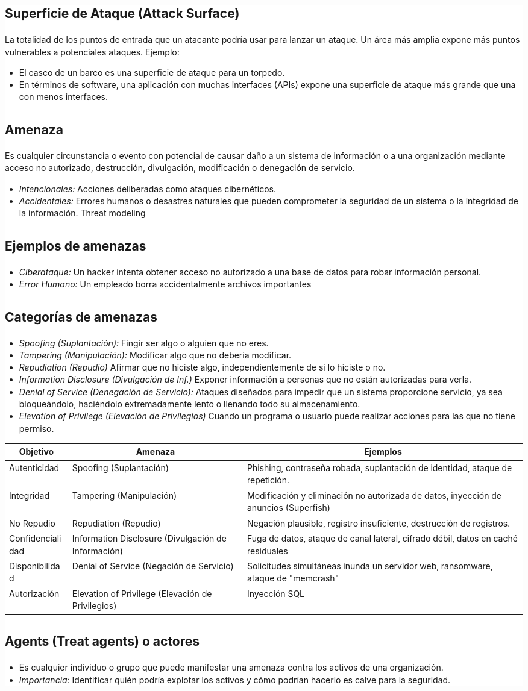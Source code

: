 ## Superficie de Ataque (Attack Surface)
La totalidad de los puntos de entrada que un atacante podría usar para lanzar un ataque. Un área más amplia expone más puntos vulnerables a potenciales ataques.
Ejemplo:
- El casco de un barco es una superficie de ataque para un torpedo.
- En términos de software, una aplicación con muchas interfaces (APIs) expone una superficie de ataque más grande que  una con menos interfaces.
## Amenaza
Es cualquier circunstancia o evento con potencial de causar daño a un sistema de información o a una organización mediante acceso no autorizado, destrucción, divulgación, modificación o denegación de servicio.
- *Intencionales:* Acciones deliberadas como ataques cibernéticos.
- *Accidentales:* Errores humanos o desastres naturales que pueden comprometer la seguridad de un sistema o la integridad de la información. Threat modeling

## Ejemplos de amenazas
- *Ciberataque:* Un hacker intenta obtener acceso no autorizado a una base de datos para robar información personal.
- *Error Humano:* Un empleado borra accidentalmente archivos importantes

## Categorías de amenazas
- *Spoofing (Suplantación):* Fingir ser algo o alguien que no eres.
- *Tampering (Manipulación):* Modificar algo que no debería modificar.
- *Repudiation (Repudio)* Afirmar que no hiciste algo, independientemente de si lo hiciste o no.
- *Information Disclosure (Divulgación de Inf.)* Exponer información a personas que no están autorizadas para verla.
- *Denial of Service (Denegación de Servicio):* Ataques diseñados para impedir que un sistema proporcione servicio, ya sea bloqueándolo, haciéndolo extremadamente lento o llenando todo su almacenamiento.
- *Elevation of Privilege (Elevación de Privilegios)* Cuando un programa o usuario puede realizar acciones para las que no tiene permiso.


| Objetivo         | Amenaza                                             | Ejemplos                                                                             |
| ---------------- | --------------------------------------------------- | ------------------------------------------------------------------------------------ |
| Autenticidad     | Spoofing (Suplantación)                             | Phishing, contraseña robada, suplantación de identidad, ataque de repetición.        |
| Integridad       | Tampering (Manipulación)                            | Modificación y eliminación no autorizada de datos, inyección de anuncios (Superfish) |
| No Repudio       | Repudiation (Repudio)                               | Negación plausible, registro insuficiente, destrucción de registros.                 |
| Confidencialidad | Information Disclosure (Divulgación de Información) | Fuga de datos, ataque de canal lateral, cifrado débil, datos en caché residuales     |
| Disponibilidad   | Denial of Service (Negación de Servicio)            | Solicitudes simultáneas inunda un servidor web, ransomware, ataque de "memcrash"     |
| Autorización     | Elevation of Privilege (Elevación de Privilegios)   | Inyección SQL                                                                        |
## Agents (Treat agents) o actores
- Es cualquier individuo o grupo que puede manifestar una amenaza contra los activos de una organización.
- *Importancia:* Identificar quién podría explotar los activos y cómo podrían hacerlo es calve para la seguridad.
